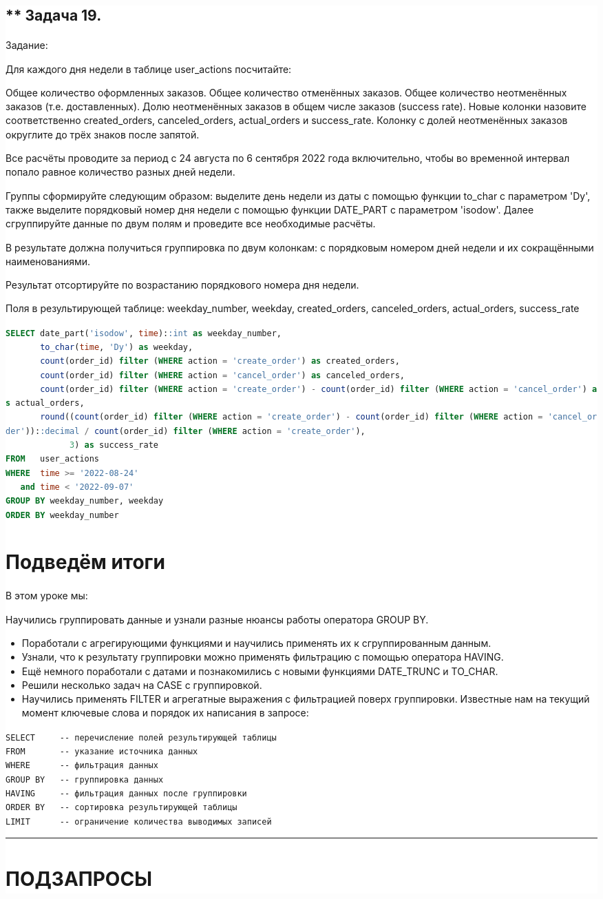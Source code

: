 ## ** Задача 19.
Задание:

Для каждого дня недели в таблице user_actions посчитайте:

Общее количество оформленных заказов.
Общее количество отменённых заказов.
Общее количество неотменённых заказов (т.е. доставленных).
Долю неотменённых заказов в общем числе заказов (success rate).
Новые колонки назовите соответственно created_orders, canceled_orders, actual_orders и success_rate. Колонку с долей неотменённых заказов округлите до трёх знаков после запятой.

Все расчёты проводите за период с 24 августа по 6 сентября 2022 года включительно, чтобы во временной интервал попало равное количество разных дней недели.

Группы сформируйте следующим образом: выделите день недели из даты с помощью функции to_char с параметром 'Dy', также выделите порядковый номер дня недели с помощью функции DATE_PART с параметром 'isodow'. Далее сгруппируйте данные по двум полям и проведите все необходимые расчёты.

В результате должна получиться группировка по двум колонкам: с порядковым номером дней недели и их сокращёнными наименованиями.

Результат отсортируйте по возрастанию порядкового номера дня недели.

Поля в результирующей таблице: weekday_number, weekday, created_orders, canceled_orders, actual_orders, success_rate

``` sql
SELECT date_part('isodow', time)::int as weekday_number,
       to_char(time, 'Dy') as weekday,
       count(order_id) filter (WHERE action = 'create_order') as created_orders,
       count(order_id) filter (WHERE action = 'cancel_order') as canceled_orders,
       count(order_id) filter (WHERE action = 'create_order') - count(order_id) filter (WHERE action = 'cancel_order') as actual_orders,
       round((count(order_id) filter (WHERE action = 'create_order') - count(order_id) filter (WHERE action = 'cancel_order'))::decimal / count(order_id) filter (WHERE action = 'create_order'),
             3) as success_rate
FROM   user_actions
WHERE  time >= '2022-08-24'
   and time < '2022-09-07'
GROUP BY weekday_number, weekday
ORDER BY weekday_number
```
# Подведём итоги
В этом уроке мы:

Научились группировать данные и узнали разные нюансы работы оператора GROUP BY.
- Поработали с агрегирующими функциями и научились применять их к сгруппированным данным.
- Узнали, что к результату группировки можно применять фильтрацию с помощью оператора HAVING.
- Ещё немного поработали с датами и познакомились с новыми функциями DATE_TRUNC и TO_CHAR.
- Решили несколько задач на CASE с группировкой.
- Научились применять FILTER и агрегатные выражения с фильтрацией поверх группировки.
Известные нам на текущий момент ключевые слова и порядок их написания в запросе:
```
SELECT     -- перечисление полей результирующей таблицы
FROM       -- указание источника данных
WHERE      -- фильтрация данных
GROUP BY   -- группировка данных
HAVING     -- фильтрация данных после группировки
ORDER BY   -- сортировка результирующей таблицы
LIMIT      -- ограничение количества выводимых записей
```
---
# ПОДЗАПРОСЫ